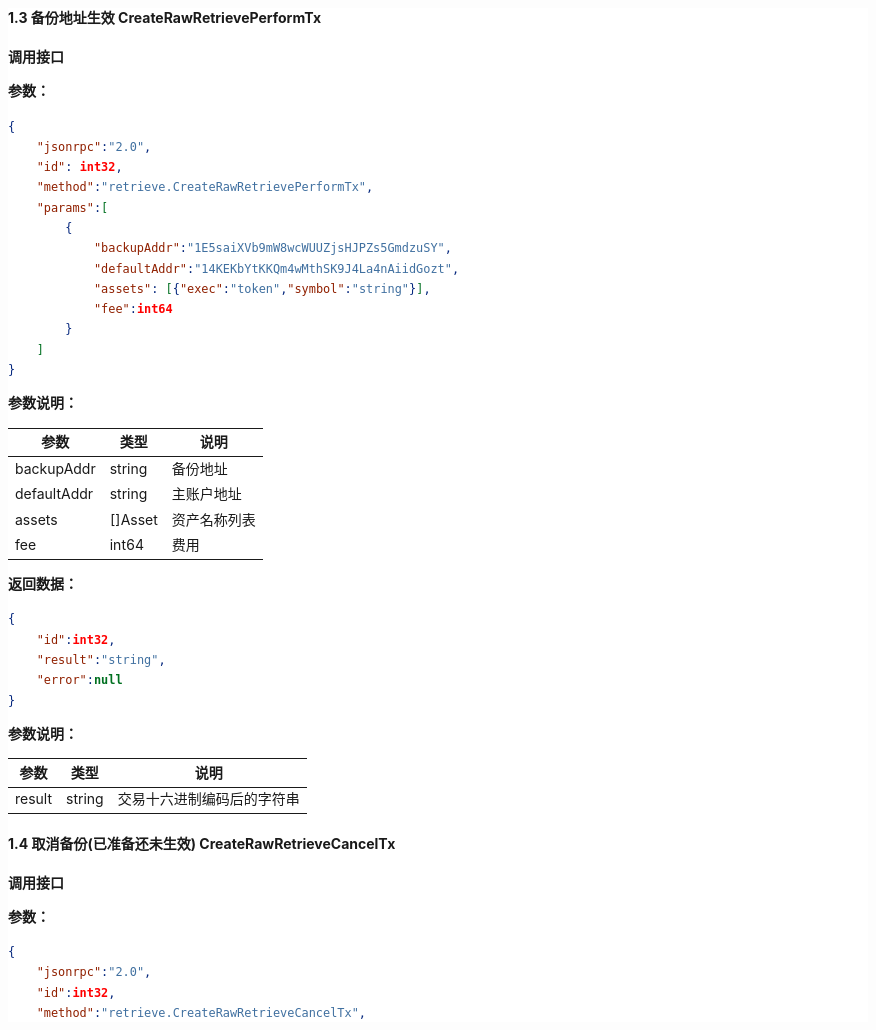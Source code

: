#### 1.3 备份地址生效 CreateRawRetrievePerformTx
**调用接口**
```

```
**参数：**
```

```
```json
{
    "jsonrpc":"2.0",
	"id": int32,
    "method":"retrieve.CreateRawRetrievePerformTx",
    "params":[
		{
			"backupAddr":"1E5saiXVb9mW8wcWUUZjsHJPZs5GmdzuSY",
			"defaultAddr":"14KEKbYtKKQm4wMthSK9J4La4nAiidGozt",
			"assets": [{"exec":"token","symbol":"string"}],
			"fee":int64
		}
	]
}
```
**参数说明：**

|参数|类型|说明|
|----|----|----|
|backupAddr|string|备份地址|
|defaultAddr|string|主账户地址|
|assets|[]Asset|资产名称列表|
|fee|int64|费用|

**返回数据：**
```

```
```json
{
	"id":int32,
	"result":"string",
	"error":null
}
```

**参数说明：**

|参数|类型|说明|
|----|----|----|
|result|string|交易十六进制编码后的字符串|

#### 1.4 取消备份(已准备还未生效) CreateRawRetrieveCancelTx
**调用接口**
```

```
**参数：**
```

```
```json
{
    "jsonrpc":"2.0",
	"id":int32,
    "method":"retrieve.CreateRawRetrieveCancelTx",
```